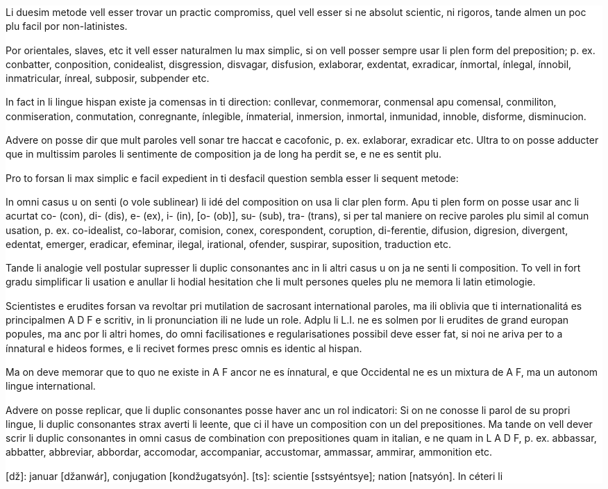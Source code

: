 Li duesim metode vell esser trovar un practic compromiss, quel vell
esser si ne absolut scientic, ni rigoros, tande almen un poc plu facil
por non-latinistes.

Por orientales, slaves, etc it vell esser naturalmen lu max simplic, si
on vell posser sempre usar li plen form del preposition; p. ex.
conbatter, conposition, conidealist, disgression, disvagar, disfusion,
exlaborar, exdentat, exradicar, ínmortal, ínlegal, ínnobil,
inmatricular, ínreal, subposir, subpender etc.

In fact in li lingue hispan existe ja comensas in ti direction:
conllevar, conmemorar, conmensal apu comensal, conmiliton,
conmiseration, conmutation, conregnante, ínlegible, ínmaterial,
inmersion, inmortal, inmunidad, innoble, disforme, disminucion.

Advere on posse dir que mult paroles vell sonar tre haccat e cacofonic,
p. ex. exlaborar, exradicar etc. Ultra to on posse adducter que in
multissim paroles li sentimente de composition ja de long ha perdit se,
e ne es sentit plu.

Pro to forsan li max simplic e facil expedient in ti desfacil question
sembla esser li sequent metode:

In omni casus u on senti (o vole sublinear) li idé del composition on
usa li clar plen form. Apu ti plen form on posse usar anc li acurtat co-
(con), di- (dis), e- (ex), i- (in), [o- (ob)], su- (sub), tra-
(trans), si per tal maniere on recive paroles plu simil al comun
usation, p. ex. co-idealist, co-laborar, comision, conex, corespondent,
coruption, di-ferentie, difusion, digresion, divergent, edentat,
emerger, eradicar, efeminar, ilegal, irational, ofender, suspirar,
suposition, traduction etc.

Tande li analogie vell postular supresser li duplic consonantes anc in
li altri casus u on ja ne senti li composition. To vell in fort gradu
simplificar li usation e anullar li hodial hesitation che li mult
persones queles plu ne memora li latin etimologie.

Scientistes e erudites forsan va revoltar pri mutilation de sacrosant
international paroles, ma ili oblivia que ti internationalitá es
principalmen A D F e scritiv, in li pronunciation ili ne lude un role.
Adplu li L.I. ne es solmen por li erudites de grand europan popules, ma
anc por li altri homes, do omni facilisationes e regularisationes
possibil deve esser fat, si noi ne ariva per to a ínnatural e hideos
formes, e li recivet formes presc omnis es identic al hispan.

Ma on deve memorar que to quo ne existe in A F ancor ne es ínnatural, e
que Occidental ne es un mixtura de A F, ma un autonom lingue
international.

Advere on posse replicar, que li duplic consonantes posse haver anc un
rol indicatori: Si on ne conosse li parol de su propri lingue, li duplic
consonantes strax averti li leente, que ci il have un composition con un
del prepositiones. Ma tande on vell dever scrir li duplic consonantes in
omni casus de combination con prepositiones quam in italian, e ne quam
in L A D F, p. ex. abbassar, abbatter, abbreviar, abbordar, accomodar,
accompaniar, accustomar, ammassar, ammirar, ammonition etc.


[dž]: januar [džanwár], conjugation [kondžugatsyón].
[ts]: scientie [sstsyéntsye]; nation [natsyón]. In céteri li